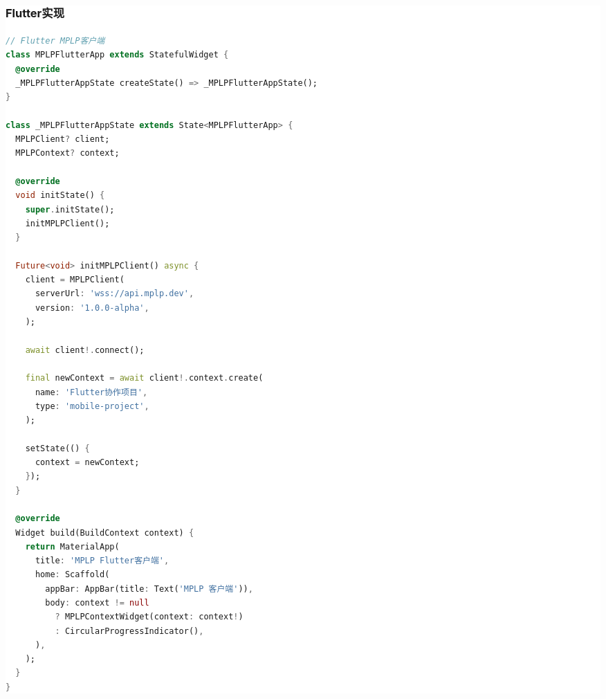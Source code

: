 ### **Flutter实现**

```dart
// Flutter MPLP客户端
class MPLPFlutterApp extends StatefulWidget {
  @override
  _MPLPFlutterAppState createState() => _MPLPFlutterAppState();
}

class _MPLPFlutterAppState extends State<MPLPFlutterApp> {
  MPLPClient? client;
  MPLPContext? context;

  @override
  void initState() {
    super.initState();
    initMPLPClient();
  }

  Future<void> initMPLPClient() async {
    client = MPLPClient(
      serverUrl: 'wss://api.mplp.dev',
      version: '1.0.0-alpha',
    );

    await client!.connect();
    
    final newContext = await client!.context.create(
      name: 'Flutter协作项目',
      type: 'mobile-project',
    );

    setState(() {
      context = newContext;
    });
  }

  @override
  Widget build(BuildContext context) {
    return MaterialApp(
      title: 'MPLP Flutter客户端',
      home: Scaffold(
        appBar: AppBar(title: Text('MPLP 客户端')),
        body: context != null 
          ? MPLPContextWidget(context: context!)
          : CircularProgressIndicator(),
      ),
    );
  }
}
```
